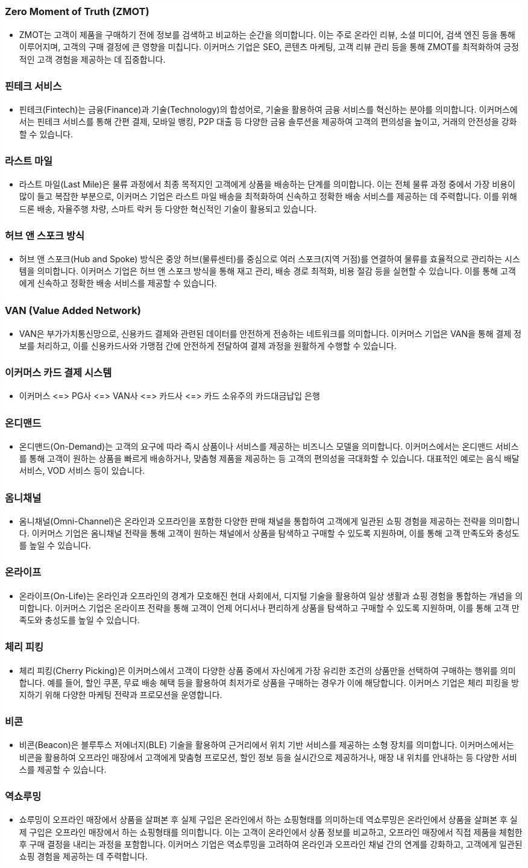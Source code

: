 ### Zero Moment of Truth (ZMOT)
- ZMOT는 고객이 제품을 구매하기 전에 정보를 검색하고 비교하는 순간을 의미합니다. 이는 주로 온라인 리뷰, 소셜 미디어, 검색 엔진 등을 통해 이루어지며, 고객의 구매 결정에 큰 영향을 미칩니다. 이커머스 기업은 SEO, 콘텐츠 마케팅, 고객 리뷰 관리 등을 통해 ZMOT를 최적화하여 긍정적인 고객 경험을 제공하는 데 집중합니다.

### 핀테크 서비스
- 핀테크(Fintech)는 금융(Finance)과 기술(Technology)의 합성어로, 기술을 활용하여 금융 서비스를 혁신하는 분야를 의미합니다. 이커머스에서는 핀테크 서비스를 통해 간편 결제, 모바일 뱅킹, P2P 대출 등 다양한 금융 솔루션을 제공하여 고객의 편의성을 높이고, 거래의 안전성을 강화할 수 있습니다.

### 라스트 마일
- 라스트 마일(Last Mile)은 물류 과정에서 최종 목적지인 고객에게 상품을 배송하는 단계를 의미합니다. 이는 전체 물류 과정 중에서 가장 비용이 많이 들고 복잡한 부분으로, 이커머스 기업은 라스트 마일 배송을 최적화하여 신속하고 정확한 배송 서비스를 제공하는 데 주력합니다. 이를 위해 드론 배송, 자율주행 차량, 스마트 락커 등 다양한 혁신적인 기술이 활용되고 있습니다.

### 허브 앤 스포크 방식
- 허브 앤 스포크(Hub and Spoke) 방식은 중앙 허브(물류센터)를 중심으로 여러 스포크(지역 거점)를 연결하여 물류를 효율적으로 관리하는 시스템을 의미합니다. 이커머스 기업은 허브 앤 스포크 방식을 통해 재고 관리, 배송 경로 최적화, 비용 절감 등을 실현할 수 있습니다. 이를 통해 고객에게 신속하고 정확한 배송 서비스를 제공할 수 있습니다.

### VAN (Value Added Network)
- VAN은 부가가치통신망으로, 신용카드 결제와 관련된 데이터를 안전하게 전송하는 네트워크를 의미합니다. 이커머스 기업은 VAN을 통해 결제 정보를 처리하고, 이를 신용카드사와 가맹점 간에 안전하게 전달하여 결제 과정을 원활하게 수행할 수 있습니다.

### 이커머스 카드 결제 시스템
- 이커머스 <=> PG사 <=> VAN사 <=> 카드사 <=> 카드 소유주의 카드대금납입 은행

### 온디맨드
- 온디맨드(On-Demand)는 고객의 요구에 따라 즉시 상품이나 서비스를 제공하는 비즈니스 모델을 의미합니다. 이커머스에서는 온디맨드 서비스를 통해 고객이 원하는 상품을 빠르게 배송하거나, 맞춤형 제품을 제공하는 등 고객의 편의성을 극대화할 수 있습니다. 대표적인 예로는 음식 배달 서비스, VOD 서비스 등이 있습니다.

### 옴니채널
- 옴니채널(Omni-Channel)은 온라인과 오프라인을 포함한 다양한 판매 채널을 통합하여 고객에게 일관된 쇼핑 경험을 제공하는 전략을 의미합니다. 이커머스 기업은 옴니채널 전략을 통해 고객이 원하는 채널에서 상품을 탐색하고 구매할 수 있도록 지원하며, 이를 통해 고객 만족도와 충성도를 높일 수 있습니다.

### 온라이프
- 온라이프(On-Life)는 온라인과 오프라인의 경계가 모호해진 현대 사회에서, 디지털 기술을 활용하여 일상 생활과 쇼핑 경험을 통합하는 개념을 의미합니다. 이커머스 기업은 온라이프 전략을 통해 고객이 언제 어디서나 편리하게 상품을 탐색하고 구매할 수 있도록 지원하며, 이를 통해 고객 만족도와 충성도를 높일 수 있습니다.

### 체리 피킹
- 체리 피킹(Cherry Picking)은 이커머스에서 고객이 다양한 상품 중에서 자신에게 가장 유리한 조건의 상품만을 선택하여 구매하는 행위를 의미합니다. 예를 들어, 할인 쿠폰, 무료 배송 혜택 등을 활용하여 최저가로 상품을 구매하는 경우가 이에 해당합니다. 이커머스 기업은 체리 피킹을 방지하기 위해 다양한 마케팅 전략과 프로모션을 운영합니다.

### 비콘
- 비콘(Beacon)은 블루투스 저에너지(BLE) 기술을 활용하여 근거리에서 위치 기반 서비스를 제공하는 소형 장치를 의미합니다. 이커머스에서는 비콘을 활용하여 오프라인 매장에서 고객에게 맞춤형 프로모션, 할인 정보 등을 실시간으로 제공하거나, 매장 내 위치를 안내하는 등 다양한 서비스를 제공할 수 있습니다.

### 역쇼루밍
- 쇼루밍이 오프라인 매장에서 상품을 살펴본 후 실제 구입은 온라인에서 하는 쇼핑형태를 의미하는데
역쇼루밍은 온라인에서 상품을 살펴본 후 실제 구입은 오프라인 매장에서 하는 쇼핑형태를 의미합니다. 이는 고객이 온라인에서 상품 정보를 비교하고, 오프라인 매장에서 직접 제품을 체험한 후 구매 결정을 내리는 과정을 포함합니다. 이커머스 기업은 역쇼루밍을 고려하여 온라인과 오프라인 채널 간의 연계를 강화하고, 고객에게 일관된 쇼핑 경험을 제공하는 데 주력합니다.
